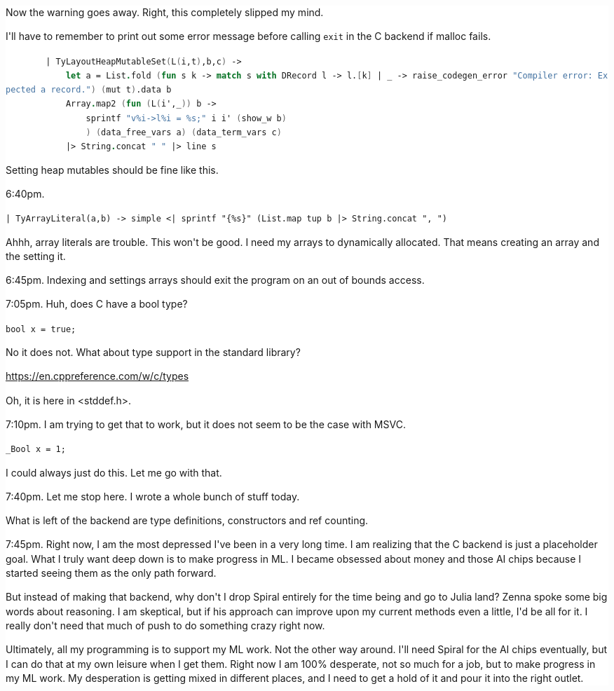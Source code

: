 Now the warning goes away. Right, this completely slipped my mind.

I'll have to remember to print out some error message before calling `exit` in the C backend if malloc fails.

```fs
        | TyLayoutHeapMutableSet(L(i,t),b,c) ->
            let a = List.fold (fun s k -> match s with DRecord l -> l.[k] | _ -> raise_codegen_error "Compiler error: Expected a record.") (mut t).data b
            Array.map2 (fun (L(i',_)) b ->
                sprintf "v%i->l%i = %s;" i i' (show_w b)
                ) (data_free_vars a) (data_term_vars c)
            |> String.concat " " |> line s
```

Setting heap mutables should be fine like this.

6:40pm.

```
| TyArrayLiteral(a,b) -> simple <| sprintf "{%s}" (List.map tup b |> String.concat ", ")
```

Ahhh, array literals are trouble. This won't be good. I need my arrays to dynamically allocated. That means creating an array and the setting it.

6:45pm. Indexing and settings arrays should exit the program on an out of bounds access.

7:05pm. Huh, does C have a bool type?

```
bool x = true;
```

No it does not. What about type support in the standard library?

https://en.cppreference.com/w/c/types

Oh, it is here in <stddef.h>.

7:10pm. I am trying to get that to work, but it does not seem to be the case with MSVC.

```
_Bool x = 1;
```

I could always just do this. Let me go with that.

7:40pm. Let me stop here. I wrote a whole bunch of stuff today.

What is left of the backend are type definitions, constructors and ref counting.

7:45pm. Right now, I am the most depressed I've been in a very long time. I am realizing that the C backend is just a placeholder goal. What I truly want deep down is to make progress in ML. I became obsessed about money and those AI chips because I started seeing them as the only path forward.

But instead of making that backend, why don't I drop Spiral entirely for the time being and go to Julia land? Zenna spoke some big words about reasoning. I am skeptical, but if his approach can improve upon my current methods even a little, I'd be all for it. I really don't need that much of push to do something crazy right now.

Ultimately, all my programming is to support my ML work. Not the other way around. I'll need Spiral for the AI chips eventually, but I can do that at my own leisure when I get them. Right now I am 100% desperate, not so much for a job, but to make progress in my ML work. My desperation is getting mixed in different places, and I need to get a hold of it and pour it into the right outlet.
